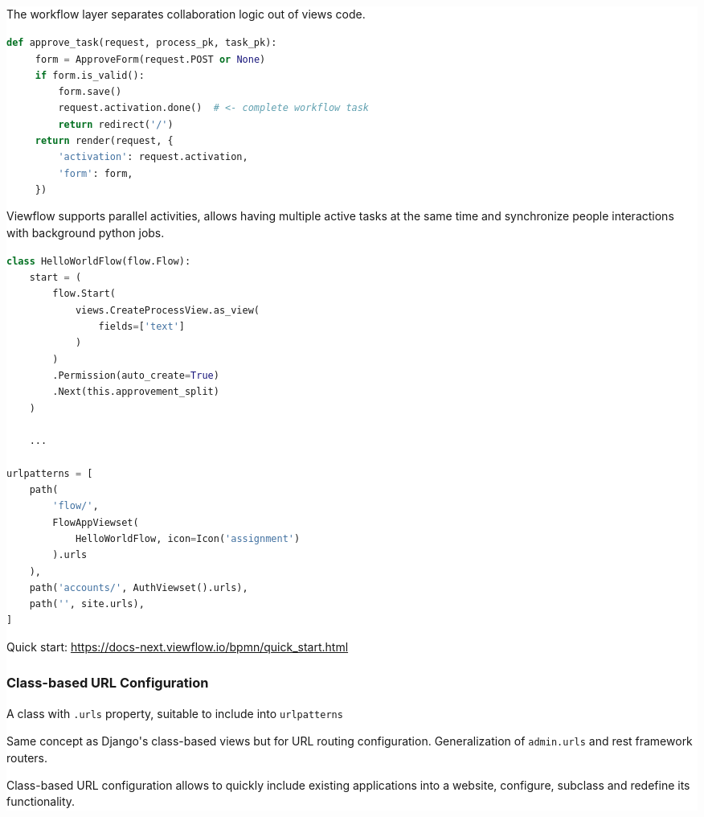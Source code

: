 The workflow layer separates collaboration logic out of views code.

```python
def approve_task(request, process_pk, task_pk):
     form = ApproveForm(request.POST or None)
     if form.is_valid():
         form.save()
         request.activation.done()  # <- complete workflow task
         return redirect('/')
     return render(request, {
         'activation': request.activation,
         'form': form,
     })
```

Viewflow supports parallel activities, allows having multiple active tasks at
the same time and synchronize people interactions with background python jobs.

```python
class HelloWorldFlow(flow.Flow):
    start = (
        flow.Start(
            views.CreateProcessView.as_view(
                fields=['text']
            )
        )
        .Permission(auto_create=True)
        .Next(this.approvement_split)
    )

    ...

urlpatterns = [
    path(
        'flow/',
        FlowAppViewset(
            HelloWorldFlow, icon=Icon('assignment')
        ).urls
    ),
    path('accounts/', AuthViewset().urls),
    path('', site.urls),
]
```
Quick start: https://docs-next.viewflow.io/bpmn/quick_start.html


### Class-based URL Configuration

A class with `.urls` property, suitable to include into `urlpatterns`

Same concept as Django's class-based views but for URL routing configuration. Generalization of `admin.urls` and rest framework routers.

Class-based URL configuration allows to quickly include existing applications into a website, configure, subclass and redefine its functionality.


[travis-svg]: https://travis-ci.org/viewflow/viewflow.svg
[travis]: https://travis-ci.org/viewflow/viewflow
[pypi]: https://pypi.org/project/django-viewflow/
[pypi-version]: https://img.shields.io/pypi/v/django-viewflow.svg
[py-versions]: https://img.shields.io/pypi/pyversions/django-viewflow.svg
[requirements-svg]: https://requires.io/github/viewflow/viewflow/requirements.svg?branch=v2
[requirements]: https://requires.io/github/viewflow/viewflow/requirements/?branch=v2